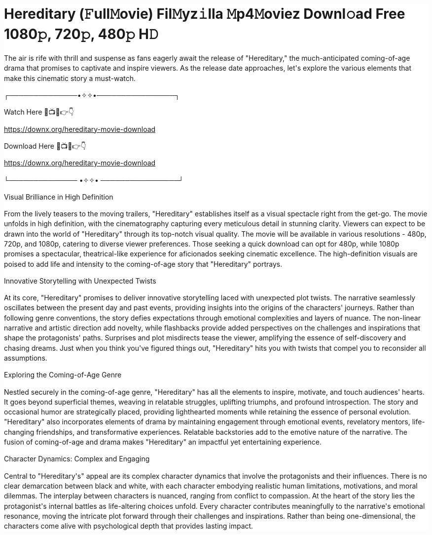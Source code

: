 # Hereditary (𝙵ull𝙼ovie) Fil𝙼yz𝚒lla 𝙼p4𝙼oviez Downl𝚘ad Free 1080𝚙, 720𝚙, 480𝚙 H𝙳

The air is rife with thrill and suspense as fans eagerly await the release of "Hereditary," the much-anticipated coming-of-age drama that promises to captivate and inspire viewers. As the release date approaches, let's explore the various elements that make this cinematic story a must-watch.

┌──────────────•✧✧•────────────────┐

Watch Here 🔴📺📱👉👇

https://downx.org/hereditary-movie-download

Download Here 🔴📺📱👉👇

https://downx.org/hereditary-movie-download

└────────────── •✧✧• ────────────────┘

Visual Brilliance in High Definition

From the lively teasers to the moving trailers, "Hereditary" establishes itself as a visual spectacle right from the get-go. The movie unfolds in high definition, with the cinematography capturing every meticulous detail in stunning clarity. Viewers can expect to be drawn into the world of "Hereditary" through its top-notch visual quality. The movie will be available in various resolutions - 480p, 720p, and 1080p, catering to diverse viewer preferences. Those seeking a quick download can opt for 480p, while 1080p promises a spectacular, theatrical-like experience for aficionados seeking cinematic excellence. The high-definition visuals are poised to add life and intensity to the coming-of-age story that "Hereditary" portrays.

Innovative Storytelling with Unexpected Twists

At its core, "Hereditary" promises to deliver innovative storytelling laced with unexpected plot twists. The narrative seamlessly oscillates between the present day and past events, providing insights into the origins of the characters' journeys. Rather than following genre conventions, the story defies expectations through emotional complexities and layers of nuance. The non-linear narrative and artistic direction add novelty, while flashbacks provide added perspectives on the challenges and inspirations that shape the protagonists' paths. Surprises and plot misdirects tease the viewer, amplifying the essence of self-discovery and chasing dreams. Just when you think you've figured things out, "Hereditary" hits you with twists that compel you to reconsider all assumptions.

Exploring the Coming-of-Age Genre

Nestled securely in the coming-of-age genre, "Hereditary" has all the elements to inspire, motivate, and touch audiences' hearts. It goes beyond superficial themes, weaving in relatable struggles, uplifting triumphs, and profound introspection. The story and occasional humor are strategically placed, providing lighthearted moments while retaining the essence of personal evolution. "Hereditary" also incorporates elements of drama by maintaining engagement through emotional events, revelatory mentors, life-changing friendships, and transformative experiences. Relatable backstories add to the emotive nature of the narrative. The fusion of coming-of-age and drama makes "Hereditary" an impactful yet entertaining experience.

Character Dynamics: Complex and Engaging

Central to "Hereditary's" appeal are its complex character dynamics that involve the protagonists and their influences. There is no clear demarcation between black and white, with each character embodying realistic human limitations, motivations, and moral dilemmas. The interplay between characters is nuanced, ranging from conflict to compassion. At the heart of the story lies the protagonist's internal battles as life-altering choices unfold. Every character contributes meaningfully to the narrative's emotional resonance, moving the intricate plot forward through their challenges and inspirations. Rather than being one-dimensional, the characters come alive with psychological depth that provides lasting impact.

